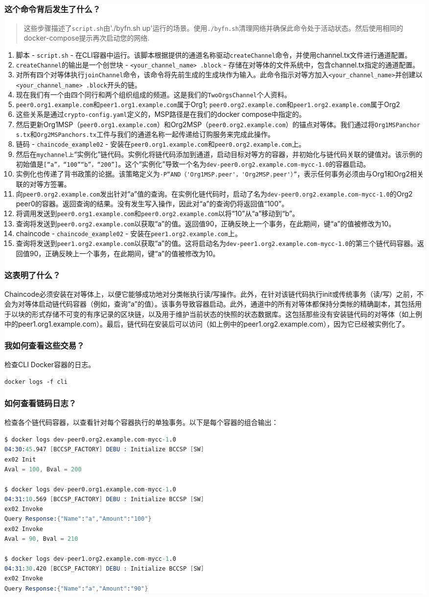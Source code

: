### 这个命令背后发生了什么？
>这些步骤描述了`script.sh`由'./byfn.sh up'运行的场景。使用`./byfn.sh`清理网络并确保此命令处于活动状态。然后使用相同的docker-compose提示再次启动您的网络.

1. 脚本 -  `script.sh`  - 在CLI容器中运行。该脚本根据提供的通道名称驱动`createChannel`命令，并使用channel.tx文件进行通道配置。
2. `createChannel`的输出是一个创世块 -  `<your_channel_name> .block`  - 存储在对等体的文件系统中，包含channel.tx指定的通道配置。
3. 对所有四个对等体执行`joinChannel`命令，该命令将先前生成的生成块作为输入。此命令指示对等方加入`<your_channel_name>`并创建以`<your_channel_name> .block`开头的链。
4. 现在我们有一个由四个同行和两个组织组成的频道。这是我们的`TwoOrgsChannel`个人资料。
5. `peer0.org1.example.com`和`peer1.org1.example.com`属于Org1;
   `peer0.org2.example.com`和`peer1.org2.example.com`属于Org2
6. 这些关系是通过`crypto-config.yaml`定义的，MSP路径是在我们的docker compose中指定的。
7. 然后更新Org1MSP（`peer0.org1.example.com`）和Org2MSP（`peer0.org2.example.com`）的锚点对等体。我们通过将`Org1MSPanchors.tx`和`Org2MSPanchors.tx`工件与我们的通道名称一起传递给订购服务来完成此操作。
8. 链码 -  `chaincode_example02`  - 安装在`peer0.org1.example.com`和`peer0.org2.example.com`上。
9. 然后在`mychannel上`“实例化”链代码。实例化将链代码添加到通道，启动目标对等方的容器，并初始化与链代码关联的键值对。该示例的初始值是`[“a”，“100”“b”，“200”]`。这个“实例化”导致一个名为`dev-peer0.org2.example.com-mycc-1.0`的容器启动。
10. 实例化也传递了背书政策的论据。该策略定义为`-P“AND（'Org1MSP.peer'，'Org2MSP.peer'）”`，表示任何事务必须由与Org1和Org2相关联的对等方签署。
11. 向`peer0.org2.example.com`发出针对“a”值的查询。在实例化链代码时，启动了名为`dev-peer0.org2.example.com-mycc-1.0`的Org2 peer0的容器。返回查询的结果。没有发生写入操作，因此对“a”的查询仍将返回值“100”。
12. 将调用发送到`peer0.org1.example.com`和`peer0.org2.example.com`以将“10”从“a”移动到“b”。
13. 查询将发送到`peer0.org2.example.com`以获取“a”的值。返回值90，正确反映上一个事务，在此期间，键“a”的值被修改为10。
14. chaincode  -  `chaincode_example02`  - 安装在`peer1.org2.example.com`上。
15. 查询将发送到`peer1.org2.example.com`以获取“a”的值。这将启动名为`dev-peer1.org2.example.com-mycc-1.0`的第三个链代码容器。返回值90，正确反映上一个事务，在此期间，键“a”的值被修改为10。

### 这表明了什么？
Chaincode必须安装在对等体上，以便它能够成功地对分类帐执行读/写操作。此外，在针对该链代码执行init或传统事务（读/写）之前，不会为对等体启动链代码容器（例如，查询“a”的值）。该事务导致容器启动。此外，通道中的所有对等体都保持分类帐的精确副本，其包括用于以块的形式存储不可变的有序记录的区块链，以及用于维护当前状态的快照的状态数据库。这包括那些没有安装链代码的对等体（如上例中的peer1.org1.example.com）。最后，链代码在安装后可以访问（如上例中的peer1.org2.example.com），因为它已经被实例化了。

### 我如何查看这些交易？

检查CLI Docker容器的日志。
``` 
docker logs -f cli
```
### 如何查看链码日志？
检查各个链代码容器，以查看针对每个容器执行的单独事务。以下是每个容器的组合输出：
```s
$ docker logs dev-peer0.org2.example.com-mycc-1.0
04:30:45.947 [BCCSP_FACTORY] DEBU : Initialize BCCSP [SW]
ex02 Init
Aval = 100, Bval = 200

$ docker logs dev-peer0.org1.example.com-mycc-1.0
04:31:10.569 [BCCSP_FACTORY] DEBU : Initialize BCCSP [SW]
ex02 Invoke
Query Response:{"Name":"a","Amount":"100"}
ex02 Invoke
Aval = 90, Bval = 210

$ docker logs dev-peer1.org2.example.com-mycc-1.0
04:31:30.420 [BCCSP_FACTORY] DEBU : Initialize BCCSP [SW]
ex02 Invoke
Query Response:{"Name":"a","Amount":"90"}
```
